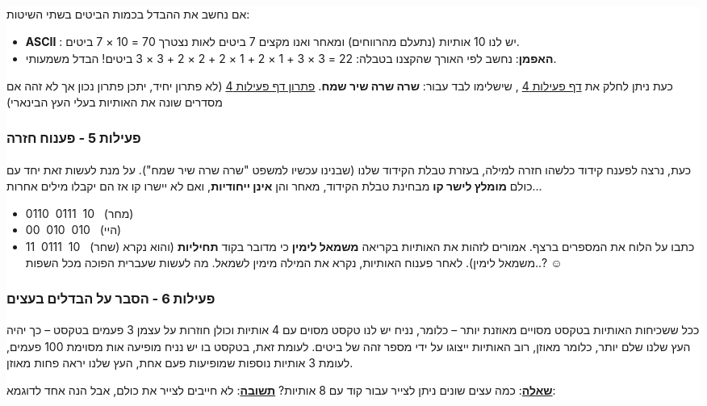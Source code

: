 אם נחשב את ההבדל בכמות הביטים בשתי השיטות:

* **ASCII** :
יש לנו 10 אותיות (נתעלם מהרווחים) ומאחר ואנו מקצים 7 ביטים לאות נצטרך 70 = 10 &#215; 7
ביטים.
* **האפמן**:
 נחשב לפי האורך שהקצנו בטבלה: 22 = 3 &#215; 3 + 1 &#215; 2 + 1 &#215; 2 + 2 &#215; 2 + 3 &#215; 3 ביטים! הבדל משמעותי.

 כעת ניתן לחלק את
[דף פעילות 4](appendix-e.html "")
, שישלימו לבד עבור: **שרה שרה שיר שמח**.
[פתרון דף פעילות 4](appendix-f.html "")
(לא פתרון יחיד, יתכן פתרון נכון אך לא זהה אם מסדרים שונה את האותיות בעלי העץ הבינארי)

### פעילות 5 - פענוח חזרה ###
כעת, נרצה לפענח קידוד כלשהו חזרה למילה, בעזרת טבלת הקידוד שלנו (שבנינו עכשיו למשפט "שרה שרה שיר שמח").
על מנת לעשות זאת יחד עם כולם **מומלץ לישר קו** מבחינת טבלת הקידוד, מאחר והן **אינן ייחודיות**, ואם לא יישרו קו אז הם יקבלו מילים אחרות...
* 0110&nbsp;&nbsp;0111&nbsp;&nbsp;10&nbsp;&nbsp; (מחר)
* 00&nbsp;&nbsp;010&nbsp;&nbsp;010&nbsp;&nbsp; (היי)
* 11&nbsp;&nbsp;0111&nbsp;&nbsp;10&nbsp;&nbsp; (שחר)
כתבו על הלוח את המספרים ברצף.
אמורים לזהות את האותיות בקריאה **משמאל לימין** כי מדובר בקוד **תחיליות** (והוא נקרא משמאל לימין).
לאחר פענוח האותיות, נקרא את המילה מימין לשמאל. מה לעשות שעברית הפוכה מכל השפות..? &#9786;

### פעילות 6 - הסבר על הבדלים בעצים ###

ככל ששכיחות האותיות בטקסט מסויים מאוזנת יותר – כלומר, נניח יש לנו טקסט מסוים עם 4 אותיות וכולן חוזרות על עצמן 3 פעמים בטקסט – כך יהיה העץ שלנו שלם יותר, כלומר מאוזן, רוב האותיות ייצוגו על ידי מספר זהה של ביטים.
לעומת זאת, בטקסט בו יש נניח מופיעה אות מסוימת 100 פעמים, לעומת 3 אותיות נוספות שמופיעות פעם אחת, העץ שלנו יראה פחות מאוזן.

**<u>שאלה</u>**:
כמה עצים שונים ניתן לצייר עבור קוד עם 8 אותיות?
**<u>תשובה</u>**:
לא חייבים לצייר את כולם, אבל הנה אחד לדוגמא:
